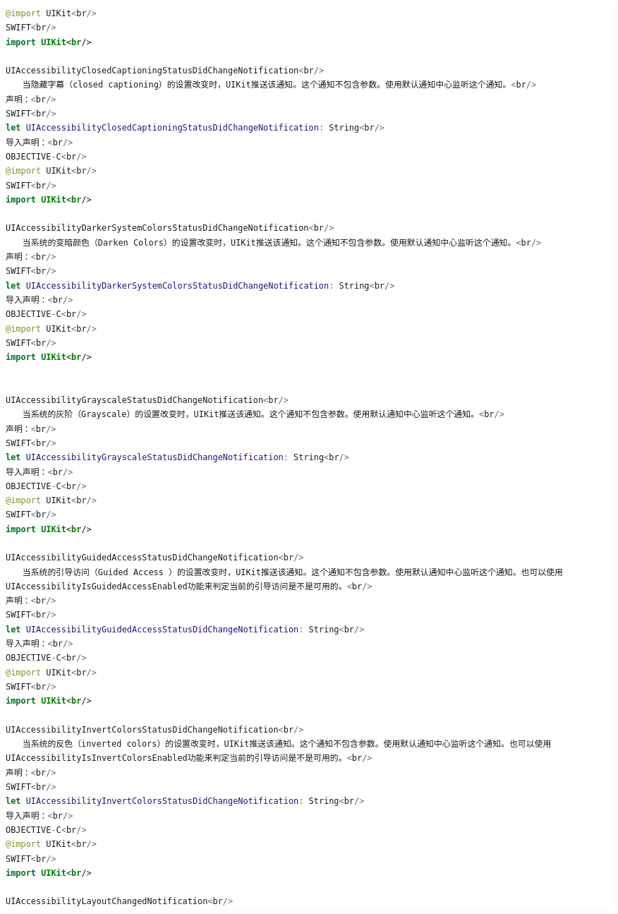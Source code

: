 ```SWIFT
@import UIKit<br/>
SWIFT<br/>
import UIKit<br/>

UIAccessibilityClosedCaptioningStatusDidChangeNotification<br/>
　　当隐藏字幕（closed captioning）的设置改变时，UIKit推送该通知。这个通知不包含参数。使用默认通知中心监听这个通知。<br/>
声明：<br/>
SWIFT<br/>
let UIAccessibilityClosedCaptioningStatusDidChangeNotification: String<br/>
导入声明：<br/>
OBJECTIVE-C<br/>
@import UIKit<br/>
SWIFT<br/>
import UIKit<br/>

UIAccessibilityDarkerSystemColorsStatusDidChangeNotification<br/>
　　当系统的变暗颜色（Darken Colors）的设置改变时，UIKit推送该通知。这个通知不包含参数。使用默认通知中心监听这个通知。<br/>
声明：<br/>
SWIFT<br/>
let UIAccessibilityDarkerSystemColorsStatusDidChangeNotification: String<br/>
导入声明：<br/>
OBJECTIVE-C<br/>
@import UIKit<br/>
SWIFT<br/>
import UIKit<br/>


UIAccessibilityGrayscaleStatusDidChangeNotification<br/>
　　当系统的灰阶（Grayscale）的设置改变时，UIKit推送该通知。这个通知不包含参数。使用默认通知中心监听这个通知。<br/>
声明：<br/>
SWIFT<br/>
let UIAccessibilityGrayscaleStatusDidChangeNotification: String<br/>
导入声明：<br/>
OBJECTIVE-C<br/>
@import UIKit<br/>
SWIFT<br/>
import UIKit<br/>

UIAccessibilityGuidedAccessStatusDidChangeNotification<br/>
　　当系统的引导访问（Guided Access ）的设置改变时，UIKit推送该通知。这个通知不包含参数。使用默认通知中心监听这个通知。也可以使用
UIAccessibilityIsGuidedAccessEnabled功能来判定当前的引导访问是不是可用的。<br/>
声明：<br/>
SWIFT<br/>
let UIAccessibilityGuidedAccessStatusDidChangeNotification: String<br/>
导入声明：<br/>
OBJECTIVE-C<br/>
@import UIKit<br/>
SWIFT<br/>
import UIKit<br/>

UIAccessibilityInvertColorsStatusDidChangeNotification<br/>
　　当系统的反色（inverted colors）的设置改变时，UIKit推送该通知。这个通知不包含参数。使用默认通知中心监听这个通知。也可以使用
UIAccessibilityIsInvertColorsEnabled功能来判定当前的引导访问是不是可用的。<br/>
声明：<br/>
SWIFT<br/>
let UIAccessibilityInvertColorsStatusDidChangeNotification: String<br/>
导入声明：<br/>
OBJECTIVE-C<br/>
@import UIKit<br/>
SWIFT<br/>
import UIKit<br/>

UIAccessibilityLayoutChangedNotification<br/>
```